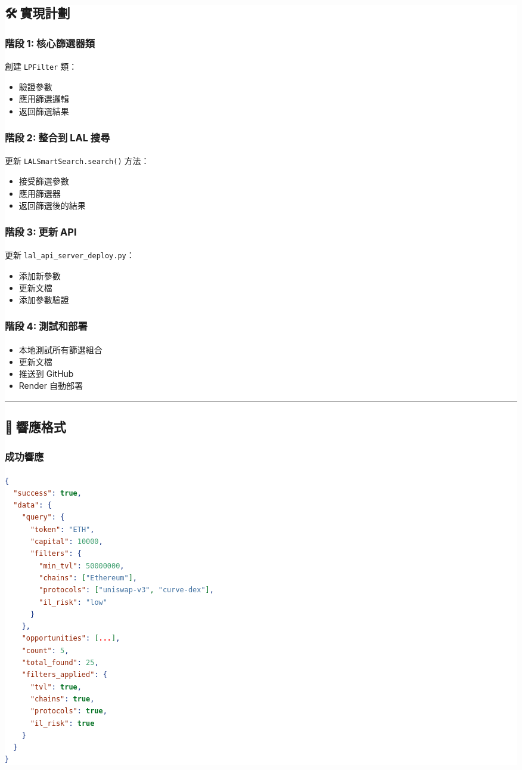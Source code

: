 
## 🛠️ 實現計劃

### 階段 1: 核心篩選器類

創建 `LPFilter` 類：
- 驗證參數
- 應用篩選邏輯
- 返回篩選結果

### 階段 2: 整合到 LAL 搜尋

更新 `LALSmartSearch.search()` 方法：
- 接受篩選參數
- 應用篩選器
- 返回篩選後的結果

### 階段 3: 更新 API

更新 `lal_api_server_deploy.py`：
- 添加新參數
- 更新文檔
- 添加參數驗證

### 階段 4: 測試和部署

- 本地測試所有篩選組合
- 更新文檔
- 推送到 GitHub
- Render 自動部署

---

## 📝 響應格式

### 成功響應

```json
{
  "success": true,
  "data": {
    "query": {
      "token": "ETH",
      "capital": 10000,
      "filters": {
        "min_tvl": 50000000,
        "chains": ["Ethereum"],
        "protocols": ["uniswap-v3", "curve-dex"],
        "il_risk": "low"
      }
    },
    "opportunities": [...],
    "count": 5,
    "total_found": 25,
    "filters_applied": {
      "tvl": true,
      "chains": true,
      "protocols": true,
      "il_risk": true
    }
  }
}
```
